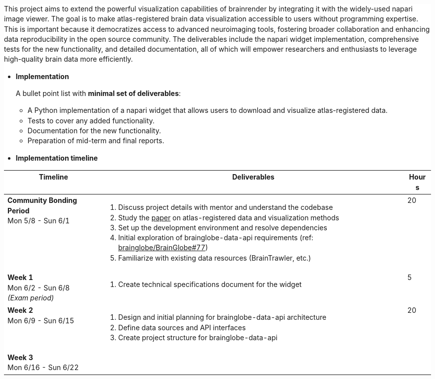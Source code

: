   This project aims to extend the powerful visualization capabilities of brainrender by integrating it with the widely-used napari image viewer. The goal is to make atlas-registered brain data visualization accessible to users without programming expertise. This is important because it democratizes access to advanced neuroimaging tools, fostering broader collaboration and enhancing data reproducibility in the open source community. The deliverables include the napari widget implementation, comprehensive tests for the new functionality, and detailed documentation, all of which will empower researchers and enthusiasts to leverage high-quality brain data more efficiently.

- **Implementation**

  A bullet point list with **minimal set of deliverables**:

  - A Python implementation of a napari widget that allows users to download and visualize atlas-registered data.
  - Tests to cover any added functionality.
  - Documentation for the new functionality.
  - Preparation of mid-term and final reports.

- **Implementation timeline**

<table>
  <thead>
    <tr>
      <th>Timeline</th>
      <th>Deliverables</th>
      <th>Hours</th>
    </tr>
  </thead>
  <tbody>
    <tr>
      <td><b>Community Bonding Period</b><br>Mon 5/8 - Sun 6/1</td>
      <td>
        <ol type="1">
          <li>Discuss project details with mentor and understand the codebase</li>
          <li>Study the <a href="https://elifesciences.org/articles/65751" target=_blank>paper</a> on atlas-registered data and visualization methods</li>
          <li>Set up the development environment and resolve dependencies</li>
          <li>Initial exploration of brainglobe-data-api requirements (ref: <a href="https://github.com/brainglobe/BrainGlobe/issues/77">brainglobe/BrainGlobe#77</a>)</li>
          <li>Familiarize with existing data resources (BrainTrawler, etc.)</li>
        </ol>
      </td>
      <td>20</td>
    </tr>
    <tr>
      <td><b>Week 1</b><br>Mon 6/2 - Sun 6/8<br><i>(Exam period)</i></td>
      <td>
        <ol type="1">
          <li>Create technical specifications document for the widget</li>
        </ol>
      </td>
      <td>5</td>
    </tr>
    <tr>
      <td><b>Week 2</b><br>Mon 6/9 - Sun 6/15</td>
      <td>
        <ol type="1">
          <li>Design and initial planning for brainglobe-data-api architecture</li>
          <li>Define data sources and API interfaces</li>
          <li>Create project structure for brainglobe-data-api</li>
        </ol>
      </td>
      <td>20</td>
    </tr>
    <tr>
      <td><b>Week 3</b><br>Mon 6/16 - Sun 6/22</td>